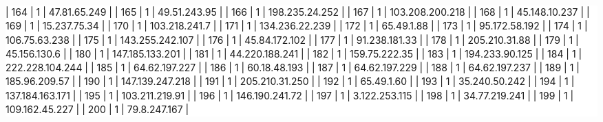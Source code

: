 | 164 |                     1 | 47.81.65.249    |
| 165 |                     1 | 49.51.243.95    |
| 166 |                     1 | 198.235.24.252  |
| 167 |                     1 | 103.208.200.218 |
| 168 |                     1 | 45.148.10.237   |
| 169 |                     1 | 15.237.75.34    |
| 170 |                     1 | 103.218.241.7   |
| 171 |                     1 | 134.236.22.239  |
| 172 |                     1 | 65.49.1.88      |
| 173 |                     1 | 95.172.58.192   |
| 174 |                     1 | 106.75.63.238   |
| 175 |                     1 | 143.255.242.107 |
| 176 |                     1 | 45.84.172.102   |
| 177 |                     1 | 91.238.181.33   |
| 178 |                     1 | 205.210.31.88   |
| 179 |                     1 | 45.156.130.6    |
| 180 |                     1 | 147.185.133.201 |
| 181 |                     1 | 44.220.188.241  |
| 182 |                     1 | 159.75.222.35   |
| 183 |                     1 | 194.233.90.125  |
| 184 |                     1 | 222.228.104.244 |
| 185 |                     1 | 64.62.197.227   |
| 186 |                     1 | 60.18.48.193    |
| 187 |                     1 | 64.62.197.229   |
| 188 |                     1 | 64.62.197.237   |
| 189 |                     1 | 185.96.209.57   |
| 190 |                     1 | 147.139.247.218 |
| 191 |                     1 | 205.210.31.250  |
| 192 |                     1 | 65.49.1.60      |
| 193 |                     1 | 35.240.50.242   |
| 194 |                     1 | 137.184.163.171 |
| 195 |                     1 | 103.211.219.91  |
| 196 |                     1 | 146.190.241.72  |
| 197 |                     1 | 3.122.253.115   |
| 198 |                     1 | 34.77.219.241   |
| 199 |                     1 | 109.162.45.227  |
| 200 |                     1 | 79.8.247.167    |